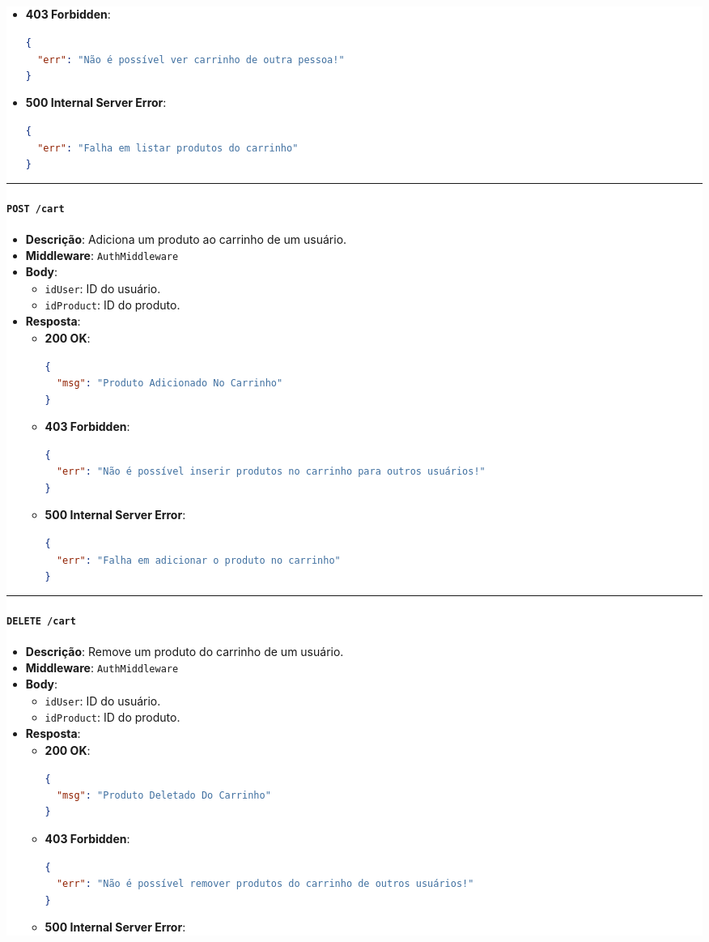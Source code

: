   - **403 Forbidden**:
    ```json
    {
      "err": "Não é possível ver carrinho de outra pessoa!"
    }
    ```
  - **500 Internal Server Error**:
    ```json
    {
      "err": "Falha em listar produtos do carrinho"
    }
    ```

---

#### `POST /cart`
- **Descrição**: Adiciona um produto ao carrinho de um usuário.
- **Middleware**: `AuthMiddleware`
- **Body**:
  - `idUser`: ID do usuário.
  - `idProduct`: ID do produto.
- **Resposta**:
  - **200 OK**:
    ```json
    {
      "msg": "Produto Adicionado No Carrinho"
    }
    ```
  - **403 Forbidden**:
    ```json
    {
      "err": "Não é possível inserir produtos no carrinho para outros usuários!"
    }
    ```
  - **500 Internal Server Error**:
    ```json
    {
      "err": "Falha em adicionar o produto no carrinho"
    }
    ```

---

#### `DELETE /cart`
- **Descrição**: Remove um produto do carrinho de um usuário.
- **Middleware**: `AuthMiddleware`
- **Body**:
  - `idUser`: ID do usuário.
  - `idProduct`: ID do produto.
- **Resposta**:
  - **200 OK**:
    ```json
    {
      "msg": "Produto Deletado Do Carrinho"
    }
    ```
  - **403 Forbidden**:
    ```json
    {
      "err": "Não é possível remover produtos do carrinho de outros usuários!"
    }
    ```
  - **500 Internal Server Error**:
    ```json